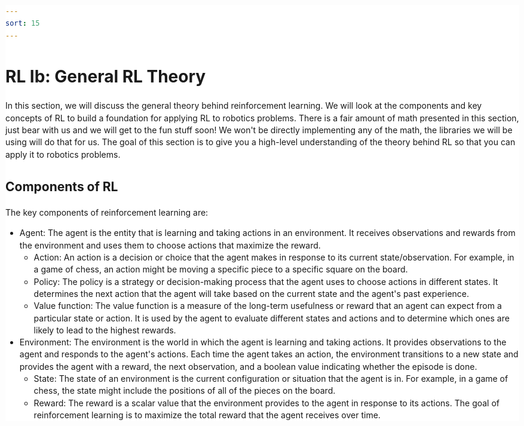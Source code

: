 ```yaml
---
sort: 15
---
```

<script>src="https://cdn.mathjax.org/mathjax/latest/MathJax.js?config=TeX-AMS-MML_HTMLorMML" type="text/javascript"
  MathJax = {
    tex: {
      inlineMath: [['$', '$']]
    }
  };
</script>

# RL Ib: General RL Theory
In this section, we will discuss the general theory behind reinforcement learning. We will look at the components and key concepts of RL to build a foundation for applying RL to robotics problems. There is a fair amount of math presented in this section, just bear with us and we will get to the fun stuff soon! We won't be directly implementing any of the math, the libraries we will be using will do that for us. The goal of this section is to give you a high-level understanding of the theory behind RL so that you can apply it to robotics problems.

## Components of RL

The key components of reinforcement learning are:

- Agent: The agent is the entity that is learning and taking actions in an environment. It receives observations and rewards from the environment and uses them to choose actions that maximize the reward.
    - Action: An action is a decision or choice that the agent makes in response to its current state/observation. For example, in a game of chess, an action might be moving a specific piece to a specific square on the board.
    - Policy: The policy is a strategy or decision-making process that the agent uses to choose actions in different states. It determines the next action that the agent will take based on the current state and the agent's past experience.
    - Value function: The value function is a measure of the long-term usefulness or reward that an agent can expect from a particular state or action. It is used by the agent to evaluate different states and actions and to determine which ones are likely to lead to the highest rewards.
- Environment: The environment is the world in which the agent is learning and taking actions. It provides observations to the agent and responds to the agent's actions. Each time the agent takes an action, the environment transitions to a new state and provides the agent with a reward, the next observation, and a boolean value indicating whether the episode is done.
    - State: The state of an environment is the current configuration or situation that the agent is in. For example, in a game of chess, the state might include the positions of all of the pieces on the board.
    - Reward: The reward is a scalar value that the environment provides to the agent in response to its actions. The goal of reinforcement learning is to maximize the total reward that the agent receives over time.

<div style="text-align: center">